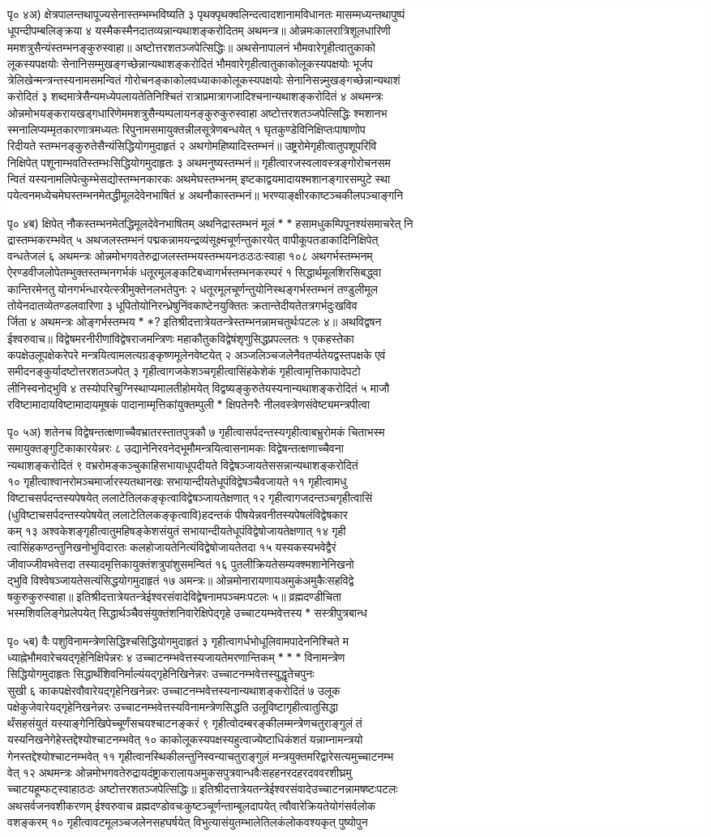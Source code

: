 पृ० ४अ) क्षेत्रपालन्तथापूज्यसेनास्तम्भम्भविष्यति ३ पृथक्पृथक्वलिन्दत्वादशानामविधानतः मासम्मध्यन्तथापुष्पं  
धूपन्दीपम्बलिङ्क्रया ४ यस्मैकस्मैनदातव्यन्नान्यथाशङ्करोदितम् अथमन्त्र॥ ओन्नमःकालरात्रिशूलधारिणी  
ममशत्रुसैन्यंस्तम्भनङ्कुरुस्वाहा॥ अष्टोत्तरशतञ्जपेत्सिद्धिः॥ अथसेनापालनं भौमवारेगृहीत्वातुकाको  
लूकस्यपक्षयोः सेनानिसम्मुखङ्गच्छेन्नान्यथाशङ्करोदितं भौमवारेगृहीत्वातुकाकोलूकस्यपक्षयोः भूर्जप  
त्रेलिखेन्मन्त्रन्तस्यनामसमन्वितं गोरोचनङ्काकोलवध्याकाकोलूकस्यपक्षयोः सेनानिसन्न्मुखङ्गच्छेन्नान्यथाशं  
करोदितं ३ शब्दमात्रेसैन्यमध्येपलायतेतिनिश्चितं रात्राप्रमात्रागजादिश्चनान्यथाशङ्करोदितं ४ अथमन्त्रः   
ओन्नमोभयङ्करायखड्गधारिणेममशत्रुसैन्यम्पलायनङ्कुरुकुरुस्वाहा अष्टोत्तरशतञ्जपेत्सिद्धिः श्मशानभ  
स्मनालिप्यम्मृतकारणात्रमध्यतः रिपुनामसमायुक्तन्नीलसूत्रेणबन्धयेत् १ घृतकुण्डेविनिक्षिप्तःपाषाणोप  
रिदीयते स्तम्भनङ्कुरुतेसैन्यंसिद्धियोगमुदाहृतं २ अथगोमहिष्यादिस्तम्भनं॥ उष्ट्ररोमेगृहीत्वातुपशूपरिवि  
निक्षिपेत् पशूनाम्भवतिस्तम्भःसिद्धियोगमुदाहृतः ३ अथमनुष्यस्तम्भनं॥ गृहीत्वारजस्वलावस्त्रङ्गोरोचनसम  
न्वितं यस्यनामलिपेत्कुम्भेसद्योस्तम्भनकारकः अथमेघस्तम्भनम् इष्टकाद्वयमादायश्मशानङ्गारसम्पुटे स्था  
पयेत्वनमध्येचमेघस्तम्भनमेतद्धीमूलदेवेनभाषितं ४ अथनौकास्तम्भनं॥ भरण्याङ्क्षीरकाष्टञ्चकीलपञ्चाङ्गनि  
  
पृ० ४ब) क्षिपेत् नौकस्तम्भनमेतद्धिमूलदेवेनभाषितम् अथनिद्रास्तम्भनं मूलं * * हसामधुकम्पिपूनश्यंसमाचरेत् नि  
द्रास्तम्भकरम्भवेत् ५ अथजलस्तम्भनं पद्मकन्नामयन्द्रव्यंसूक्ष्मचूर्णन्तुकारयेत् वापीकूपतडाकादिनिक्षिपेत्   
वन्धतेजलं ६ अथमन्त्रः ओन्नमोभगवतेरुद्राजलस्तम्भयस्तम्भयनःठःठःठःस्वाहा १०८ अथगर्भस्तम्भनम्   
ऐरण्डवीजलोपेतम्भुक्तस्तम्भनगर्भकं धतूरमूलङ्कटिबध्वागर्भस्तम्भनकरम्परं १ सिद्धार्थमूलशिरसिबद्ध्वा  
कान्तिरमेनतु योनगर्भन्धारयेत्स्त्रीमुक्तेनलभतेपुनः २ धतूरमूलचूर्णन्तुयोनिस्थङ्गर्भस्तम्भनं तण्डुलीमूल  
तोयेनदातव्येतण्डलवारिणा ३ धूपितोयोनिरन्ध्रेषुनिंवकाष्टेनयुक्तितः क्रतान्तेदीयतेतत्रगर्भदुःखविव  
र्जिता ४ अथमन्त्रः ओङ्गर्भस्तम्भय * *? इतिश्रीदत्तात्रेयतन्त्रेस्तम्भनन्नामचतुर्थःपटलः ४॥ अथविद्वषन   
ईश्वरुवाच॥ विद्वेषमरनीरीणांविद्वेषराजमन्त्रिणः महाकौतुकविद्वेषंशृणुसिद्धप्रपल्लतः १ एकहस्तेका  
कपक्षेउलूपक्षेकरेपरे मन्त्रयित्वामलत्यग्रङ्कृष्णमूलेनवेष्टयेत् २ अञ्जलिञ्चजलेनैवतर्प्यतेयद्वस्तपक्षके एवं  
समीदनङ्कुर्यादष्टोत्तरशतञ्जपेत् ३ गृहीत्वागजकेशञ्चगृहीत्वासिंहकेशेकं गृहीत्वामृत्तिकापादेपटो  
लीनिस्वनोद्भुवि ४ तस्योपरिचुग्निस्थाप्यमालतीहोमयेत् विद्वष्यङ्कुरुतेयस्यनान्यथाशङ्करोदितं ५ माजौ  
रविष्टामादायविष्टामादायमूषकं पादानाम्मृत्तिकांयुक्तम्पुली * क्षिपतेनरैः नीलवस्त्रेणसंवेष्ट्यमन्त्रपीत्वा   
  
पृ० ५अ) शतेनच विद्वेषन्तत्क्षणाच्चैवभ्रातरस्तातपुत्रकौ ७ गृहीत्वासर्पदन्तस्यगृहीत्वाबभ्रुरोमकं चिताभस्म  
समायुक्तङ्गुटिकाकारयेन्नरः ८ उद्यानेनिरवनेद्भूमौमन्त्रयित्वासनामकः विद्वेषन्तत्क्षणाच्चैवना  
न्यथाशङ्करोदितं ९ वभ्ररोमङ्कञ्चुकाहिसभायाधूपदीयते विद्वेषञ्जायतेससन्नान्यथाशङ्करोदितं   
१० गृहीत्वाश्वानरोमञ्चमार्जारस्यतथानखः सभायान्दीयतेधूपंविद्वेषञ्चैवजायते ११ गृहीत्वामधु  
विष्टाचसर्पदन्तस्यपेषयेत् ललाटेतिलकङ्कृत्वाविद्वेषञ्जायतेक्षणात् १२ गृहीत्वागजदन्तञ्चगृहीत्वासिं  
(धुविष्टाचसर्पदन्तस्यपेषयेत् ललाटेतिलकङ्कृत्वावि)हदन्तकं पीषयेन्नवनीतस्यपेषलंविद्वेषकार  
कम् १३ अश्वकेशङ्गृहीत्वातुमहिषङ्केशसंयुतं सभायान्दीयतेधूपंविद्वेषोजायतेक्षणात् १४ गृही  
त्वासिंहकण्ठन्तुनिखनोभुविदारतः कलहोजायतेनित्यंविद्वेषोजायतेतदा १५ यस्यकस्यभवेद्वैरं  
जीवाज्जीवभवेत्तदा तस्यादमृत्तिकायुक्तंशत्रुपांशुसमन्वितं १६ पुतलीक्रियतेसम्यक्श्मशानेनिखनो  
द्भुवि विश्वेषञ्जायतेसत्यंसिद्धयोगमुदाहृतं १७ अमन्त्रः॥ ओन्नमोनारायणायअमुकंअमुकैःसहविद्वे  
षकुरुकुरुस्वाहा॥ इतिश्रीदत्तात्रेयतन्त्रेईश्वरसंवादेविद्वेषनामपञ्चमःपटलः ५॥ व्रह्मदण्डीचिता  
भस्मशिवलिङ्गेप्रलेपयेत् सिद्धार्थञ्चैवसंयुक्तंशनिवारेक्षिपेद्गृहे उच्चाटयम्भवेत्तस्य * सस्त्रीपुत्रबान्ध  
  
पृ० ५ब) वैः पशुविनामन्त्रेणसिद्धिश्चसिद्धियोगमुदाहृतं ३ गृहीत्वागर्धभोधूलिवामपादेननिश्चिते म  
ध्याह्नेभौमवारेचयद्गृहेनिक्षिपेन्नरः ४ उच्चाटनम्भवेत्तस्यजायतेमरणान्तिकम् * * * विनामन्त्रेण  
सिद्धियोगमुदाहृतः सिद्धार्थंशिवनिर्माल्यंयद्गृहेनिखिनेन्नरः उच्चाटनम्भवेत्तस्युद्धृतेचपुनः  
सुखी ६ काकपक्षेरवौवारेयद्गृहेनिखनेन्नरः उच्चाटनम्भवेत्तस्यनान्यथाशङ्करोदितं ७ उलूक  
पक्षेकुजेवारेयद्गृहेनिखनेन्नरः उच्चाटनम्भवेत्तस्यविनामन्त्रेणसिद्धति उलूविष्टागृहीत्वातुसिद्धा  
र्थंसहसंयुतं यस्याङ्गेनिखिपेच्चूर्णंसचयश्चाटनङ्करं ९ गृहीत्वोदम्बरङ्कीलम्मन्त्रेणचतुराङ्गुलं तं  
यस्यनिखनेगेहेस्तद्देश्योश्चाटनम्भवेत् १० काकोलूकस्यपक्षस्यहुत्वाज्येष्टाधिकंशतं यन्नाम्नामन्त्रयो  
गेनस्तद्देश्योश्चाटनम्भवेत् ११ गृहीत्वानस्थिकीलन्तुनिस्वन्याचतुराङ्गुलं मन्त्रयुक्तमरिद्वारेसत्यमुच्चाटनम्भ  
वेत् १२ अथमन्त्रः ओन्नमोभगवतेरुद्रायदंष्ट्राकरालायअमुकसपुत्रवान्धवैःसहहनरदहरदववरशीघ्रमु  
च्चाटयहूम्फट्स्वाहाठःठः अष्टोत्तरशतञ्जपेत्सिद्धिः॥ इतिश्रीदत्तात्रेयतन्त्रेईश्वरसंवादेउच्चाटनन्नामषष्टःपटलः   
अथसर्वजनवशीकरणम् ईश्वरुवाच व्रह्मदण्डोवचःकुष्टञ्चूर्णन्ताम्बूलदापयेत् त्वौवारेक्रियतेयोगंसर्वलोक  
वशङ्करम् १० गृहीत्वावटमूलञ्चजलेनसहघर्षयेत् विभुत्यासंयुतम्भालेतिलकंलोकवश्यकृत् पुष्योपुन  
  